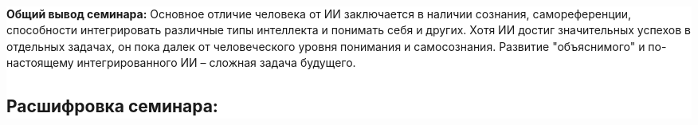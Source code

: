 **Общий вывод семинара:** Основное отличие человека от ИИ заключается в наличии сознания, самореференции, способности интегрировать различные типы интеллекта и понимать себя и других. Хотя ИИ достиг значительных успехов в отдельных задачах, он пока далек от человеческого уровня понимания и самосознания. Развитие "объяснимого" и по-настоящему интегрированного ИИ – сложная задача будущего.

## Расшифровка семинара:
